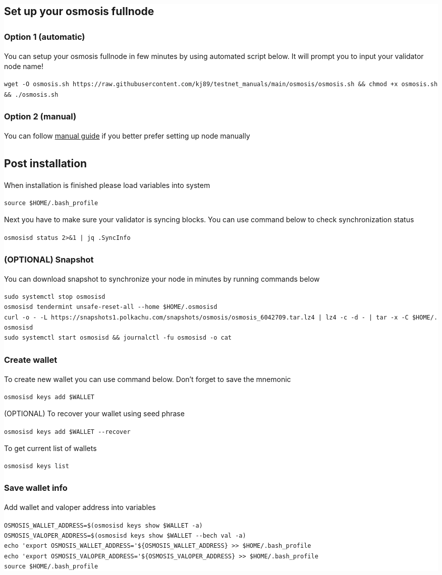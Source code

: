 ## Set up your osmosis fullnode
### Option 1 (automatic)
You can setup your osmosis fullnode in few minutes by using automated script below. It will prompt you to input your validator node name!
```
wget -O osmosis.sh https://raw.githubusercontent.com/kj89/testnet_manuals/main/osmosis/osmosis.sh && chmod +x osmosis.sh && ./osmosis.sh
```

### Option 2 (manual)
You can follow [manual guide](https://github.com/kj89/testnet_manuals/blob/main/osmosis/manual_install.md) if you better prefer setting up node manually

## Post installation

When installation is finished please load variables into system
```
source $HOME/.bash_profile
```

Next you have to make sure your validator is syncing blocks. You can use command below to check synchronization status
```
osmosisd status 2>&1 | jq .SyncInfo
```

### (OPTIONAL) Snapshot
You can download snapshot to synchronize your node in minutes by running commands below
```
sudo systemctl stop osmosisd
osmosisd tendermint unsafe-reset-all --home $HOME/.osmosisd
curl -o - -L https://snapshots1.polkachu.com/snapshots/osmosis/osmosis_6042709.tar.lz4 | lz4 -c -d - | tar -x -C $HOME/.osmosisd
sudo systemctl start osmosisd && journalctl -fu osmosisd -o cat
```

### Create wallet
To create new wallet you can use command below. Don’t forget to save the mnemonic
```
osmosisd keys add $WALLET
```

(OPTIONAL) To recover your wallet using seed phrase
```
osmosisd keys add $WALLET --recover
```

To get current list of wallets
```
osmosisd keys list
```

### Save wallet info
Add wallet and valoper address into variables 
```
OSMOSIS_WALLET_ADDRESS=$(osmosisd keys show $WALLET -a)
OSMOSIS_VALOPER_ADDRESS=$(osmosisd keys show $WALLET --bech val -a)
echo 'export OSMOSIS_WALLET_ADDRESS='${OSMOSIS_WALLET_ADDRESS} >> $HOME/.bash_profile
echo 'export OSMOSIS_VALOPER_ADDRESS='${OSMOSIS_VALOPER_ADDRESS} >> $HOME/.bash_profile
source $HOME/.bash_profile
```
